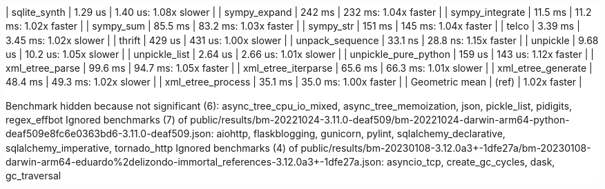 | sqlite_synth            | 1.29 us                                                             | 1.40 us: 1.08x slower                                                             |
| sympy_expand            | 242 ms                                                              | 232 ms: 1.04x faster                                                              |
| sympy_integrate         | 11.5 ms                                                             | 11.2 ms: 1.02x faster                                                             |
| sympy_sum               | 85.5 ms                                                             | 83.2 ms: 1.03x faster                                                             |
| sympy_str               | 151 ms                                                              | 145 ms: 1.04x faster                                                              |
| telco                   | 3.39 ms                                                             | 3.45 ms: 1.02x slower                                                             |
| thrift                  | 429 us                                                              | 431 us: 1.00x slower                                                              |
| unpack_sequence         | 33.1 ns                                                             | 28.8 ns: 1.15x faster                                                             |
| unpickle                | 9.68 us                                                             | 10.2 us: 1.05x slower                                                             |
| unpickle_list           | 2.64 us                                                             | 2.66 us: 1.01x slower                                                             |
| unpickle_pure_python    | 159 us                                                              | 143 us: 1.12x faster                                                              |
| xml_etree_parse         | 99.6 ms                                                             | 94.7 ms: 1.05x faster                                                             |
| xml_etree_iterparse     | 65.6 ms                                                             | 66.3 ms: 1.01x slower                                                             |
| xml_etree_generate      | 48.4 ms                                                             | 49.3 ms: 1.02x slower                                                             |
| xml_etree_process       | 35.1 ms                                                             | 35.0 ms: 1.00x faster                                                             |
| Geometric mean          | (ref)                                                               | 1.02x faster                                                                      |

Benchmark hidden because not significant (6): async_tree_cpu_io_mixed, async_tree_memoization, json, pickle_list, pidigits, regex_effbot
Ignored benchmarks (7) of public/results/bm-20221024-3.11.0-deaf509/bm-20221024-darwin-arm64-python-deaf509e8fc6e0363bd6-3.11.0-deaf509.json: aiohttp, flaskblogging, gunicorn, pylint, sqlalchemy_declarative, sqlalchemy_imperative, tornado_http
Ignored benchmarks (4) of public/results/bm-20230108-3.12.0a3+-1dfe27a/bm-20230108-darwin-arm64-eduardo%2delizondo-immortal_references-3.12.0a3+-1dfe27a.json: asyncio_tcp, create_gc_cycles, dask, gc_traversal
